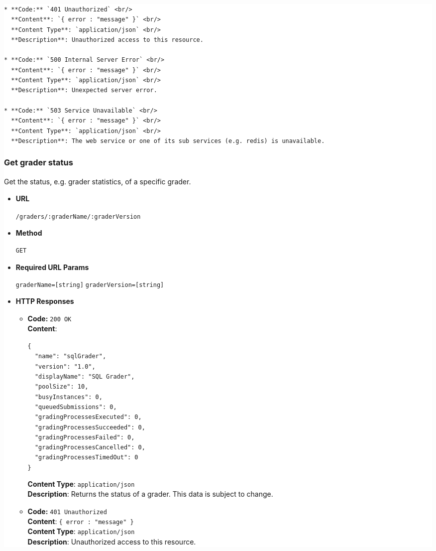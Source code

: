     * **Code:** `401 Unauthorized` <br/>
      **Content**: `{ error : "message" }` <br/>
      **Content Type**: `application/json` <br/>
      **Description**: Unauthorized access to this resource.

    * **Code:** `500 Internal Server Error` <br/>
      **Content**: `{ error : "message" }` <br/>
      **Content Type**: `application/json` <br/>
      **Description**: Unexpected server error.

    * **Code:** `503 Service Unavailable` <br/>
      **Content**: `{ error : "message" }` <br/>
      **Content Type**: `application/json` <br/>
      **Description**: The web service or one of its sub services (e.g. redis) is unavailable.

### Get grader status

Get the status, e.g. grader statistics, of a specific grader.

* **URL**

  `/graders/:graderName/:graderVersion`

* **Method**

  `GET`

* **Required URL Params**

  `graderName=[string]`
  `graderVersion=[string]`

* **HTTP Responses**

    * **Code:** `200 OK` <br/>
      **Content**:
      ```
      {
        "name": "sqlGrader",
        "version": "1.0",
        "displayName": "SQL Grader",
        "poolSize": 10,
        "busyInstances": 0,
        "queuedSubmissions": 0,
        "gradingProcessesExecuted": 0,
        "gradingProcessesSucceeded": 0,
        "gradingProcessesFailed": 0,
        "gradingProcessesCancelled": 0,
        "gradingProcessesTimedOut": 0
      }
      ```
      **Content Type**: `application/json` <br/>
      **Description**: Returns the status of a grader. This data is subject to change.

    * **Code:** `401 Unauthorized` <br/>
      **Content**: `{ error : "message" }` <br/>
      **Content Type**: `application/json` <br/>
      **Description**: Unauthorized access to this resource.

